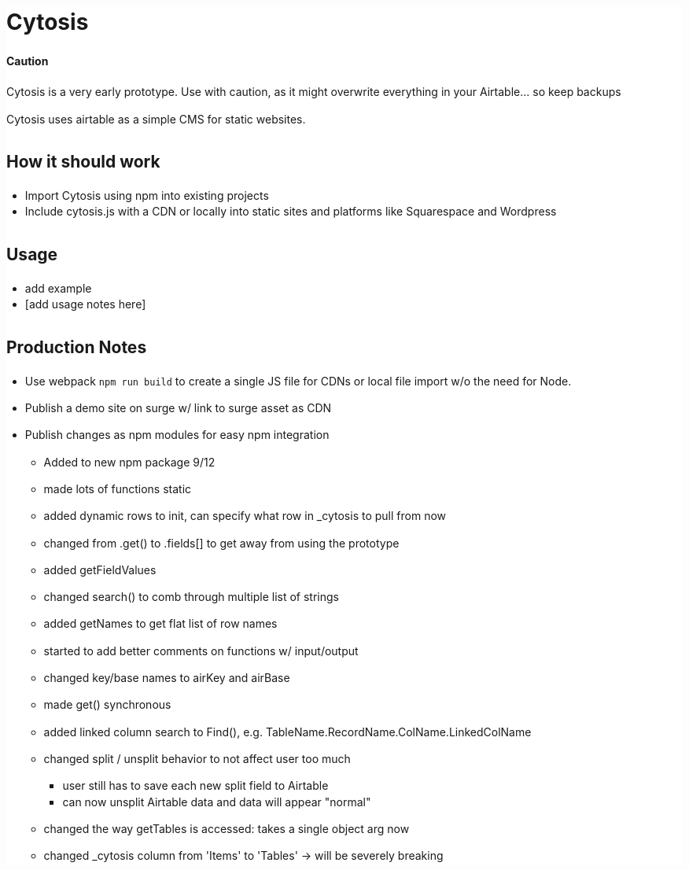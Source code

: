 


# Cytosis


#### Caution
Cytosis is a very early prototype. Use with caution, as it might overwrite everything in your Airtable... so keep backups

Cytosis uses airtable as a simple CMS for static websites.


## How it should work

- Import Cytosis using npm into existing projects 
- Include cytosis.js with a CDN or locally into static sites and platforms like Squarespace and Wordpress


## Usage

- add example 
- [add usage notes here]


## Production Notes

- Use webpack `npm run build` to create a single JS file for CDNs or local file import w/o the need for Node. 
- Publish a demo site on surge w/ link to surge asset as CDN
- Publish changes as npm modules for easy npm integration












  - Added to new npm package 9/12
  
  - made lots of functions static
  - added dynamic rows to init, can specify what row in _cytosis to pull from now
  - changed from .get() to .fields[] to get away from using the prototype
  - added getFieldValues
  - changed search() to comb through multiple list of strings
  - added getNames to get flat list of row names
  - started to add better comments on functions w/ input/output
  - changed key/base names to airKey and airBase
  - made get() synchronous
  - added linked column search to Find(), e.g. TableName.RecordName.ColName.LinkedColName
  - changed split / unsplit behavior to not affect user too much
    - user still has to save each new split field to Airtable
    - can now unsplit Airtable data and data will appear "normal"
  - changed the way getTables is accessed: takes a single object arg now
  - changed _cytosis column from 'Items' to 'Tables' -> will be severely breaking

